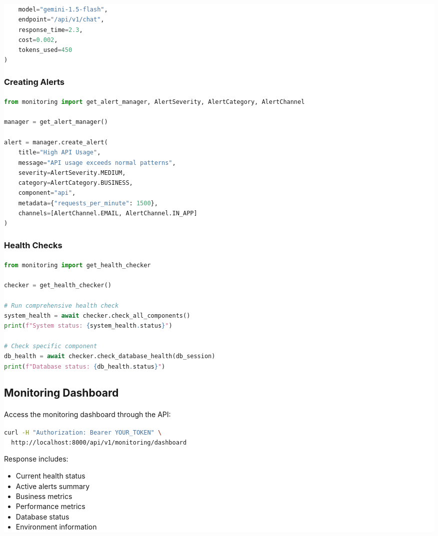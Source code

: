 ```python
    model="gemini-1.5-flash",
    endpoint="/api/v1/chat",
    response_time=2.3,
    cost=0.002,
    tokens_used=450
)
```

### Creating Alerts

```python
from monitoring import get_alert_manager, AlertSeverity, AlertCategory, AlertChannel

manager = get_alert_manager()

alert = manager.create_alert(
    title="High API Usage",
    message="API usage exceeds normal patterns",
    severity=AlertSeverity.MEDIUM,
    category=AlertCategory.BUSINESS,
    component="api",
    metadata={"requests_per_minute": 1500},
    channels=[AlertChannel.EMAIL, AlertChannel.IN_APP]
)
```

### Health Checks

```python
from monitoring import get_health_checker

checker = get_health_checker()

# Run comprehensive health check
system_health = await checker.check_all_components()
print(f"System status: {system_health.status}")

# Check specific component
db_health = await checker.check_database_health(db_session)
print(f"Database status: {db_health.status}")
```

## Monitoring Dashboard

Access the monitoring dashboard through the API:

```bash
curl -H "Authorization: Bearer YOUR_TOKEN" \
  http://localhost:8000/api/v1/monitoring/dashboard
```

Response includes:
- Current health status
- Active alerts summary
- Business metrics
- Performance metrics
- Database status
- Environment information

